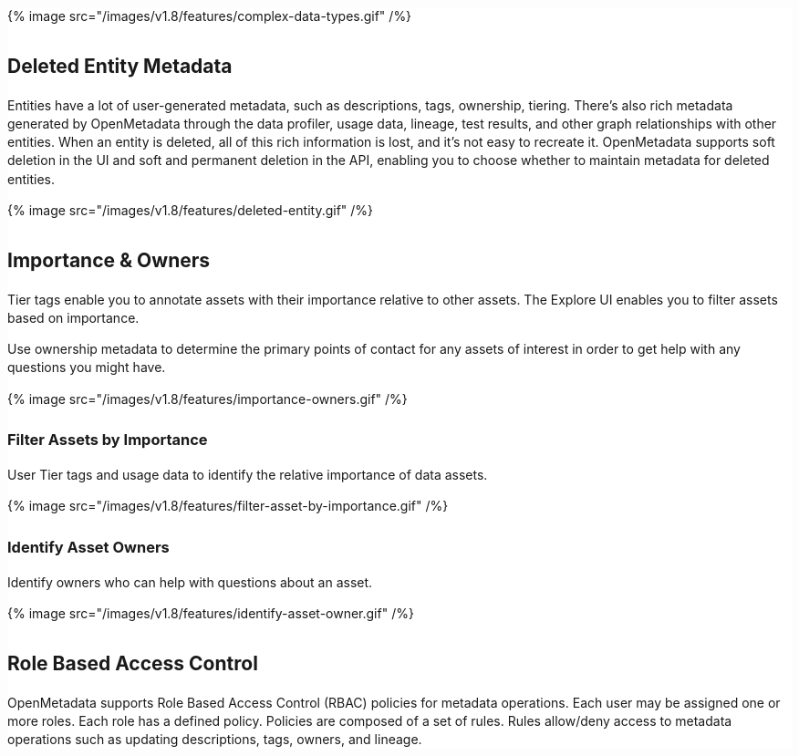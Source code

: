 {% image
  src="/images/v1.8/features/complex-data-types.gif"
/%}

## Deleted Entity Metadata
Entities have a lot of user-generated metadata, such as descriptions, tags, ownership, tiering. There’s also rich 
metadata generated by OpenMetadata through the data profiler, usage data, lineage, test results, and other graph 
relationships with other entities. When an entity is deleted, all of this rich information is lost, and it’s not 
easy to recreate it. OpenMetadata supports soft deletion in the UI and soft and permanent deletion in the API, 
enabling you to choose whether to maintain metadata for deleted entities.

{% image
  src="/images/v1.8/features/deleted-entity.gif"
/%}


## Importance & Owners
Tier tags enable you to annotate assets with their importance relative to other assets. The Explore UI enables you to 
filter assets based on importance.

Use ownership metadata to determine the primary points of contact for any assets of interest in order to get help with 
any questions you might have.

{% image
  src="/images/v1.8/features/importance-owners.gif"
/%}


### Filter Assets by Importance
User Tier tags and usage data to identify the relative importance of data assets.

{% image
  src="/images/v1.8/features/filter-asset-by-importance.gif"
/%}


### Identify Asset Owners
Identify owners who can help with questions about an asset.

{% image
  src="/images/v1.8/features/identify-asset-owner.gif"
/%}


## Role Based Access Control
OpenMetadata supports Role Based Access Control (RBAC) policies for metadata operations. Each user may be assigned one 
or more roles. Each role has a defined policy. Policies are composed of a set of rules. Rules allow/deny access to 
metadata operations such as updating descriptions, tags, owners, and lineage.
